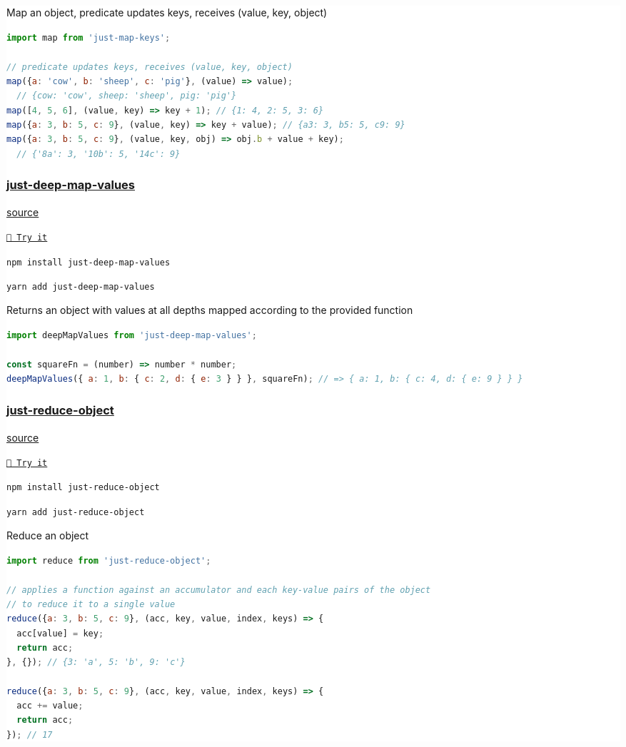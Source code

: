 Map an object, predicate updates keys, receives (value, key, object)

```js
import map from 'just-map-keys';

// predicate updates keys, receives (value, key, object)
map({a: 'cow', b: 'sheep', c: 'pig'}, (value) => value);
  // {cow: 'cow', sheep: 'sheep', pig: 'pig'}
map([4, 5, 6], (value, key) => key + 1); // {1: 4, 2: 5, 3: 6}
map({a: 3, b: 5, c: 9}, (value, key) => key + value); // {a3: 3, b5: 5, c9: 9}
map({a: 3, b: 5, c: 9}, (value, key, obj) => obj.b + value + key);
  // {'8a': 3, '10b': 5, '14c': 9}
```

### [just-deep-map-values](https://www.npmjs.com/package/just-deep-map-values)
[source](https://github.com/angus-c/just/tree/master/packages/object-deep-map-values/index.js)

[`🍦 Try it`](https://anguscroll.com/just/just-deep-map-values)

```shell
npm install just-deep-map-values
```
```shell
yarn add just-deep-map-values
```

Returns an object with values at all depths mapped according to the provided function

```js
import deepMapValues from 'just-deep-map-values';

const squareFn = (number) => number * number;
deepMapValues({ a: 1, b: { c: 2, d: { e: 3 } } }, squareFn); // => { a: 1, b: { c: 4, d: { e: 9 } } }
```

### [just-reduce-object](https://www.npmjs.com/package/just-reduce-object)
[source](https://github.com/angus-c/just/tree/master/packages/object-reduce/index.js)

[`🍦 Try it`](https://anguscroll.com/just/just-reduce-object)

```shell
npm install just-reduce-object
```
```shell
yarn add just-reduce-object
```

Reduce an object

```js
import reduce from 'just-reduce-object';

// applies a function against an accumulator and each key-value pairs of the object
// to reduce it to a single value
reduce({a: 3, b: 5, c: 9}, (acc, key, value, index, keys) => {
  acc[value] = key;
  return acc;
}, {}); // {3: 'a', 5: 'b', 9: 'c'}

reduce({a: 3, b: 5, c: 9}, (acc, key, value, index, keys) => {
  acc += value;
  return acc;
}); // 17
```
